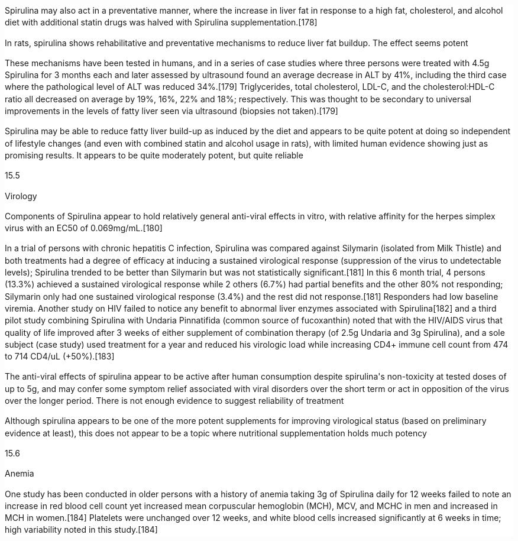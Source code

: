 Spirulina may also act in a preventative manner, where the increase in liver fat in response to a high fat, cholesterol, and alcohol diet with additional statin drugs was halved with Spirulina supplementation.\[178]


In rats, spirulina shows rehabilitative and preventative mechanisms to reduce liver fat buildup. The effect seems potent


These mechanisms have been tested in humans, and in a series of case studies where three persons were treated with 4\.5g Spirulina for 3 months each and later assessed by ultrasound found an average decrease in ALT by 41%, including the third case where the pathological level of ALT was reduced 34%.\[179] Triglycerides, total cholesterol, LDL\-C, and the cholesterol:HDL\-C ratio all decreased on average by 19%, 16%, 22% and 18%; respectively. This was thought to be secondary to universal improvements in the levels of fatty liver seen via ultrasound (biopsies not taken).\[179]


Spirulina may be able to reduce fatty liver build\-up as induced by the diet and appears to be quite potent at doing so independent of lifestyle changes (and even with combined statin and alcohol usage in rats), with limited human evidence showing just as promising results. It appears to be quite moderately potent, but quite reliable


15.5

Virology

Components of Spirulina appear to hold relatively general anti\-viral effects in vitro, with relative affinity for the herpes simplex virus with an EC50 of 0\.069mg/mL.\[180]

In a trial of persons with chronic hepatitis C infection, Spirulina was compared against Silymarin (isolated from Milk Thistle) and both treatments had a degree of efficacy at inducing a sustained virological response (suppression of the virus to undetectable levels); Spirulina trended to be better than Silymarin but was not statistically significant.\[181] In this 6 month trial, 4 persons (13\.3%) achieved a sustained virological response while 2 others (6\.7%) had partial benefits and the other 80% not responding; Silymarin only had one sustained virological response (3\.4%) and the rest did not response.\[181] Responders had low baseline viremia. Another study on HIV failed to notice any benefit to abnormal liver enzymes associated with Spirulina\[182] and a third pilot study combining Spirulina with Undaria Pinnatifida (common source of fucoxanthin) noted that with the HIV/AIDS virus that quality of life improved after 3 weeks of either supplement of combination therapy (of 2\.5g Undaria and 3g Spirulina), and a sole subject (case study) used treatment for a year and reduced his virologic load while increasing CD4\+ immune cell count from 474 to 714 CD4/uL (\+50%).\[183] 


The anti\-viral effects of spirulina appear to be active after human consumption despite spirulina's non\-toxicity at tested doses of up to 5g, and may confer some symptom relief associated with viral disorders over the short term or act in opposition of the virus over the longer period. There is not enough evidence to suggest reliability of treatment


Although spirulina appears to be one of the more potent supplements for improving virological status (based on preliminary evidence at least), this does not appear to be a topic where nutritional supplementation holds much potency


15.6

Anemia

One study has been conducted in older persons with a history of anemia taking 3g of Spirulina daily for 12 weeks failed to note an increase in red blood cell count yet increased mean corpuscular hemoglobin (MCH), MCV, and MCHC in men and increased in MCH in women.\[184] Platelets were unchanged over 12 weeks, and white blood cells increased significantly at 6 weeks in time; high variability noted in this study.\[184]
